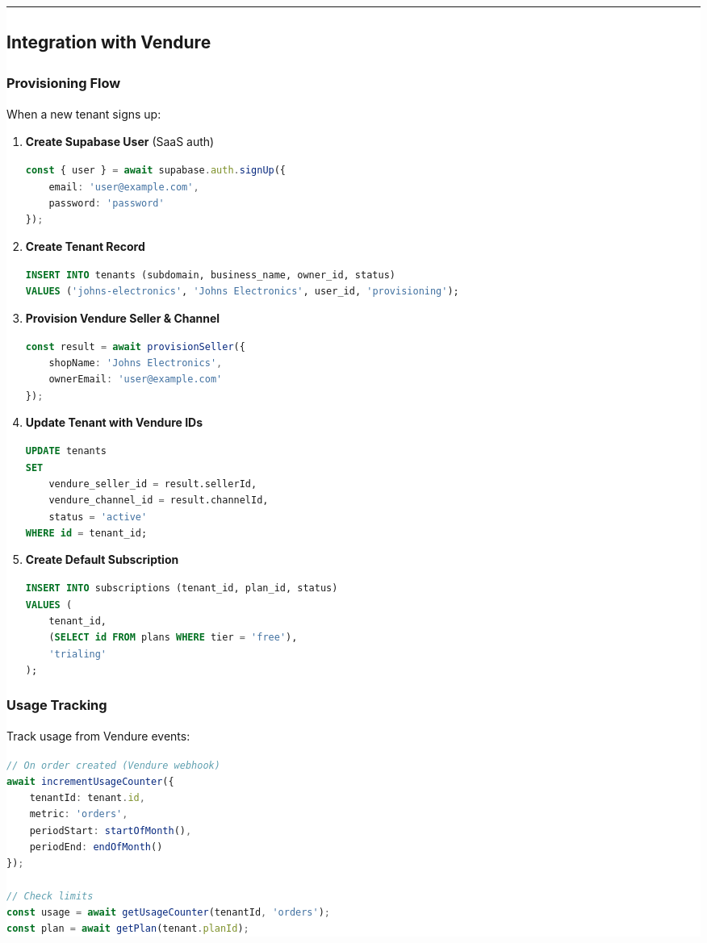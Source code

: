 
---

## Integration with Vendure

### Provisioning Flow

When a new tenant signs up:

1. **Create Supabase User** (SaaS auth)
   ```typescript
   const { user } = await supabase.auth.signUp({
       email: 'user@example.com',
       password: 'password'
   });
   ```

2. **Create Tenant Record**
   ```sql
   INSERT INTO tenants (subdomain, business_name, owner_id, status)
   VALUES ('johns-electronics', 'Johns Electronics', user_id, 'provisioning');
   ```

3. **Provision Vendure Seller & Channel**
   ```typescript
   const result = await provisionSeller({
       shopName: 'Johns Electronics',
       ownerEmail: 'user@example.com'
   });
   ```

4. **Update Tenant with Vendure IDs**
   ```sql
   UPDATE tenants 
   SET 
       vendure_seller_id = result.sellerId,
       vendure_channel_id = result.channelId,
       status = 'active'
   WHERE id = tenant_id;
   ```

5. **Create Default Subscription**
   ```sql
   INSERT INTO subscriptions (tenant_id, plan_id, status)
   VALUES (
       tenant_id,
       (SELECT id FROM plans WHERE tier = 'free'),
       'trialing'
   );
   ```

### Usage Tracking

Track usage from Vendure events:

```typescript
// On order created (Vendure webhook)
await incrementUsageCounter({
    tenantId: tenant.id,
    metric: 'orders',
    periodStart: startOfMonth(),
    periodEnd: endOfMonth()
});

// Check limits
const usage = await getUsageCounter(tenantId, 'orders');
const plan = await getPlan(tenant.planId);

```